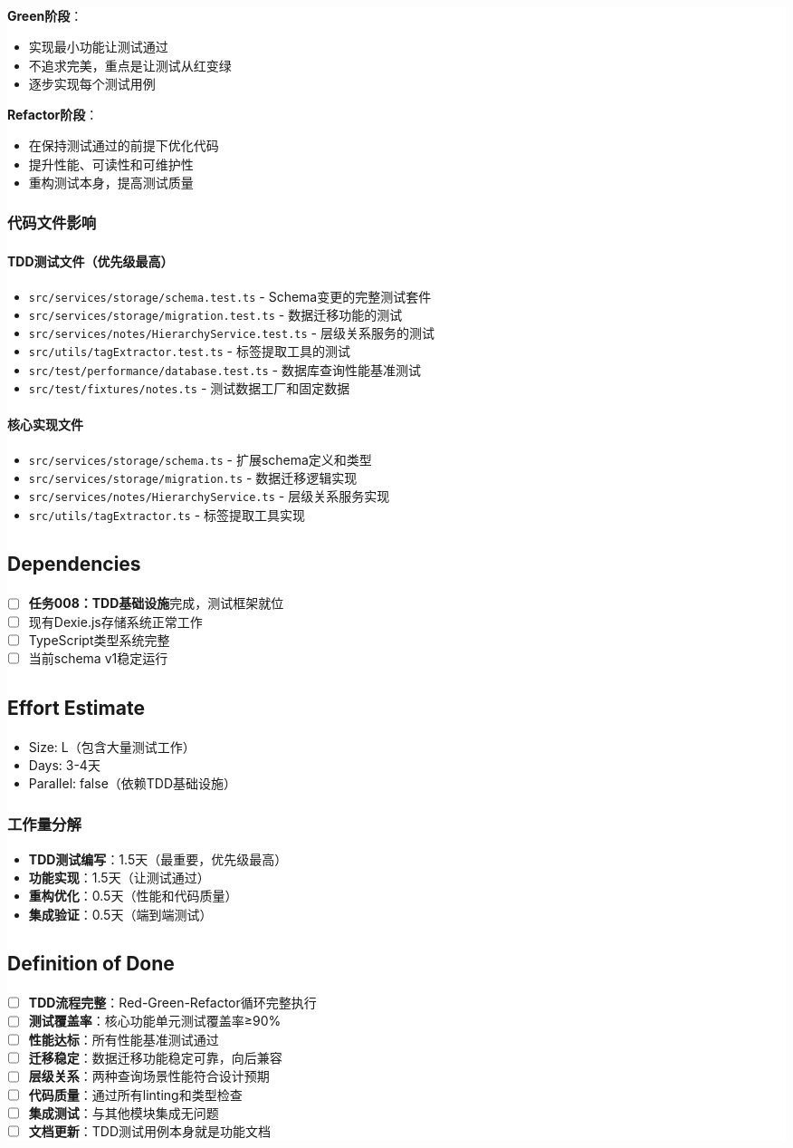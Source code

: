 **Green阶段**：
- 实现最小功能让测试通过
- 不追求完美，重点是让测试从红变绿
- 逐步实现每个测试用例

**Refactor阶段**：
- 在保持测试通过的前提下优化代码
- 提升性能、可读性和可维护性
- 重构测试本身，提高测试质量

### 代码文件影响

#### TDD测试文件（优先级最高）
- `src/services/storage/schema.test.ts` - Schema变更的完整测试套件
- `src/services/storage/migration.test.ts` - 数据迁移功能的测试
- `src/services/notes/HierarchyService.test.ts` - 层级关系服务的测试
- `src/utils/tagExtractor.test.ts` - 标签提取工具的测试
- `src/test/performance/database.test.ts` - 数据库查询性能基准测试
- `src/test/fixtures/notes.ts` - 测试数据工厂和固定数据

#### 核心实现文件
- `src/services/storage/schema.ts` - 扩展schema定义和类型
- `src/services/storage/migration.ts` - 数据迁移逻辑实现
- `src/services/notes/HierarchyService.ts` - 层级关系服务实现
- `src/utils/tagExtractor.ts` - 标签提取工具实现

## Dependencies

- [ ] **任务008：TDD基础设施**完成，测试框架就位
- [ ] 现有Dexie.js存储系统正常工作
- [ ] TypeScript类型系统完整
- [ ] 当前schema v1稳定运行

## Effort Estimate

- Size: L（包含大量测试工作）
- Days: 3-4天
- Parallel: false（依赖TDD基础设施）

### 工作量分解
- **TDD测试编写**：1.5天（最重要，优先级最高）
- **功能实现**：1.5天（让测试通过）
- **重构优化**：0.5天（性能和代码质量）
- **集成验证**：0.5天（端到端测试）

## Definition of Done

- [ ] **TDD流程完整**：Red-Green-Refactor循环完整执行
- [ ] **测试覆盖率**：核心功能单元测试覆盖率≥90%
- [ ] **性能达标**：所有性能基准测试通过
- [ ] **迁移稳定**：数据迁移功能稳定可靠，向后兼容
- [ ] **层级关系**：两种查询场景性能符合设计预期
- [ ] **代码质量**：通过所有linting和类型检查
- [ ] **集成测试**：与其他模块集成无问题
- [ ] **文档更新**：TDD测试用例本身就是功能文档